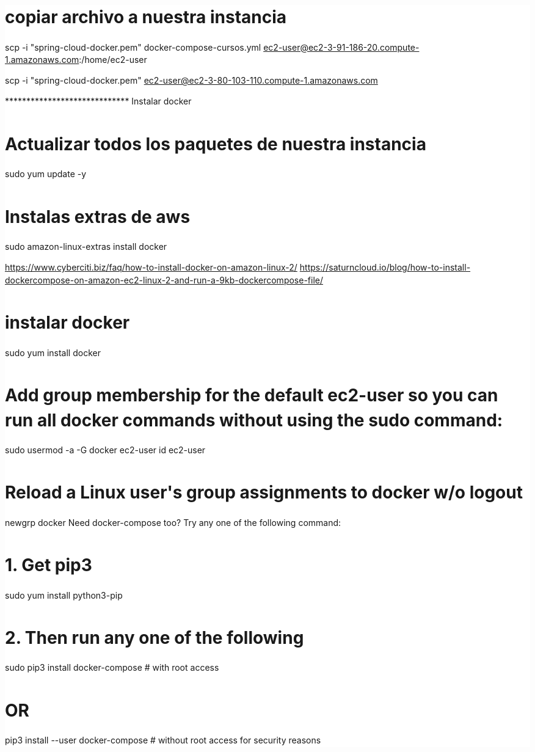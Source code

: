 
# copiar archivo a nuestra instancia
scp -i "spring-cloud-docker.pem" docker-compose-cursos.yml ec2-user@ec2-3-91-186-20.compute-1.amazonaws.com:/home/ec2-user


scp -i "spring-cloud-docker.pem" ec2-user@ec2-3-80-103-110.compute-1.amazonaws.com

***************************** Instalar docker


#  Actualizar todos los paquetes de nuestra instancia
sudo yum update -y   

# Instalas extras de aws
sudo amazon-linux-extras install docker

https://www.cyberciti.biz/faq/how-to-install-docker-on-amazon-linux-2/
https://saturncloud.io/blog/how-to-install-dockercompose-on-amazon-ec2-linux-2-and-run-a-9kb-dockercompose-file/

# instalar docker
sudo yum install docker

# Add group membership for the default ec2-user so you can run all docker commands without using the sudo command:
sudo usermod -a -G docker ec2-user
id ec2-user
# Reload a Linux user's group assignments to docker w/o logout
newgrp docker
Need docker-compose too? Try any one of the following command:
# 1. Get pip3
sudo yum install python3-pip

# 2. Then run any one of the following
sudo pip3 install docker-compose # with root access

# OR #

pip3 install --user docker-compose # without root access for security reasons

